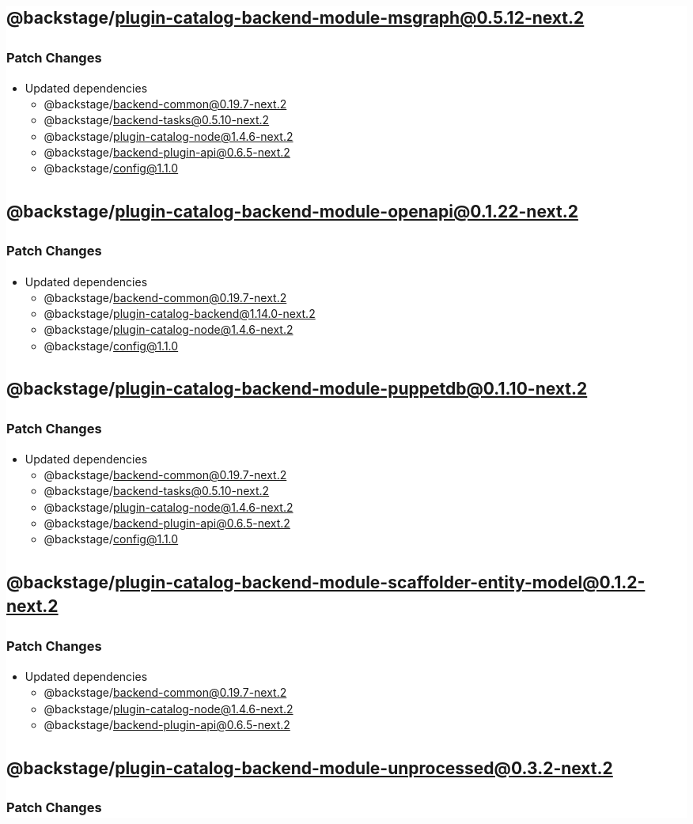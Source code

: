 ## @backstage/plugin-catalog-backend-module-msgraph@0.5.12-next.2

### Patch Changes

- Updated dependencies
  - @backstage/backend-common@0.19.7-next.2
  - @backstage/backend-tasks@0.5.10-next.2
  - @backstage/plugin-catalog-node@1.4.6-next.2
  - @backstage/backend-plugin-api@0.6.5-next.2
  - @backstage/config@1.1.0

## @backstage/plugin-catalog-backend-module-openapi@0.1.22-next.2

### Patch Changes

- Updated dependencies
  - @backstage/backend-common@0.19.7-next.2
  - @backstage/plugin-catalog-backend@1.14.0-next.2
  - @backstage/plugin-catalog-node@1.4.6-next.2
  - @backstage/config@1.1.0

## @backstage/plugin-catalog-backend-module-puppetdb@0.1.10-next.2

### Patch Changes

- Updated dependencies
  - @backstage/backend-common@0.19.7-next.2
  - @backstage/backend-tasks@0.5.10-next.2
  - @backstage/plugin-catalog-node@1.4.6-next.2
  - @backstage/backend-plugin-api@0.6.5-next.2
  - @backstage/config@1.1.0

## @backstage/plugin-catalog-backend-module-scaffolder-entity-model@0.1.2-next.2

### Patch Changes

- Updated dependencies
  - @backstage/backend-common@0.19.7-next.2
  - @backstage/plugin-catalog-node@1.4.6-next.2
  - @backstage/backend-plugin-api@0.6.5-next.2

## @backstage/plugin-catalog-backend-module-unprocessed@0.3.2-next.2

### Patch Changes
